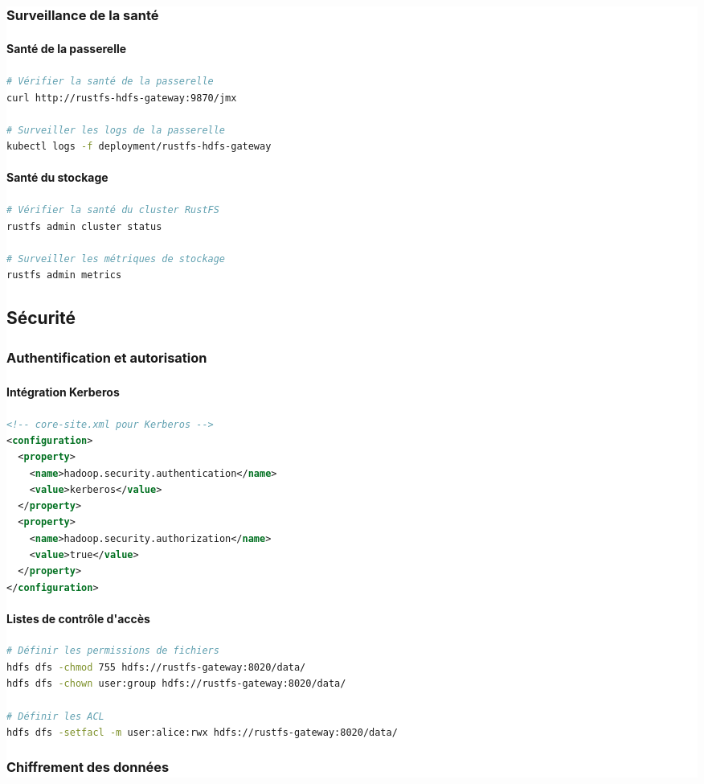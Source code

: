 ### Surveillance de la santé

#### Santé de la passerelle

```bash
# Vérifier la santé de la passerelle
curl http://rustfs-hdfs-gateway:9870/jmx

# Surveiller les logs de la passerelle
kubectl logs -f deployment/rustfs-hdfs-gateway
```

#### Santé du stockage

```bash
# Vérifier la santé du cluster RustFS
rustfs admin cluster status

# Surveiller les métriques de stockage
rustfs admin metrics
```

## Sécurité

### Authentification et autorisation

#### Intégration Kerberos

```xml
<!-- core-site.xml pour Kerberos -->
<configuration>
  <property>
    <name>hadoop.security.authentication</name>
    <value>kerberos</value>
  </property>
  <property>
    <name>hadoop.security.authorization</name>
    <value>true</value>
  </property>
</configuration>
```

#### Listes de contrôle d'accès

```bash
# Définir les permissions de fichiers
hdfs dfs -chmod 755 hdfs://rustfs-gateway:8020/data/
hdfs dfs -chown user:group hdfs://rustfs-gateway:8020/data/

# Définir les ACL
hdfs dfs -setfacl -m user:alice:rwx hdfs://rustfs-gateway:8020/data/
```

### Chiffrement des données
